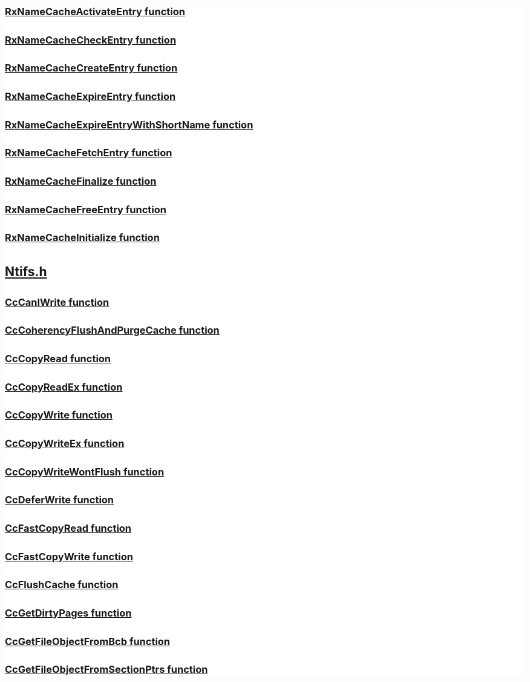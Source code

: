 ### [RxNameCacheActivateEntry function](../namcache/nf-namcache-rxnamecacheactivateentry.md)
### [RxNameCacheCheckEntry function](../namcache/nf-namcache-rxnamecachecheckentry.md)
### [RxNameCacheCreateEntry function](../namcache/nf-namcache-rxnamecachecreateentry.md)
### [RxNameCacheExpireEntry function](../namcache/nf-namcache-rxnamecacheexpireentry.md)
### [RxNameCacheExpireEntryWithShortName function](../namcache/nf-namcache-rxnamecacheexpireentrywithshortname.md)
### [RxNameCacheFetchEntry function](../namcache/nf-namcache-rxnamecachefetchentry.md)
### [RxNameCacheFinalize function](../namcache/nf-namcache-rxnamecachefinalize.md)
### [RxNameCacheFreeEntry function](../namcache/nf-namcache-rxnamecachefreeentry.md)
### [RxNameCacheInitialize function](../namcache/nf-namcache-rxnamecacheinitialize.md)
## [Ntifs.h](../ntifs/index.md)
### [CcCanIWrite function](../ntifs/nf-ntifs-cccaniwrite.md)
### [CcCoherencyFlushAndPurgeCache function](../ntifs/nf-ntifs-cccoherencyflushandpurgecache.md)
### [CcCopyRead function](../ntifs/nf-ntifs-cccopyread.md)
### [CcCopyReadEx function](../ntifs/nf-ntifs-cccopyreadex.md)
### [CcCopyWrite function](../ntifs/nf-ntifs-cccopywrite.md)
### [CcCopyWriteEx function](../ntifs/nf-ntifs-cccopywriteex.md)
### [CcCopyWriteWontFlush function](../ntifs/nf-ntifs-cccopywritewontflush.md)
### [CcDeferWrite function](../ntifs/nf-ntifs-ccdeferwrite.md)
### [CcFastCopyRead function](../ntifs/nf-ntifs-ccfastcopyread.md)
### [CcFastCopyWrite function](../ntifs/nf-ntifs-ccfastcopywrite.md)
### [CcFlushCache function](../ntifs/nf-ntifs-ccflushcache.md)
### [CcGetDirtyPages function](../ntifs/nf-ntifs-ccgetdirtypages.md)
### [CcGetFileObjectFromBcb function](../ntifs/nf-ntifs-ccgetfileobjectfrombcb.md)
### [CcGetFileObjectFromSectionPtrs function](../ntifs/nf-ntifs-ccgetfileobjectfromsectionptrs.md)